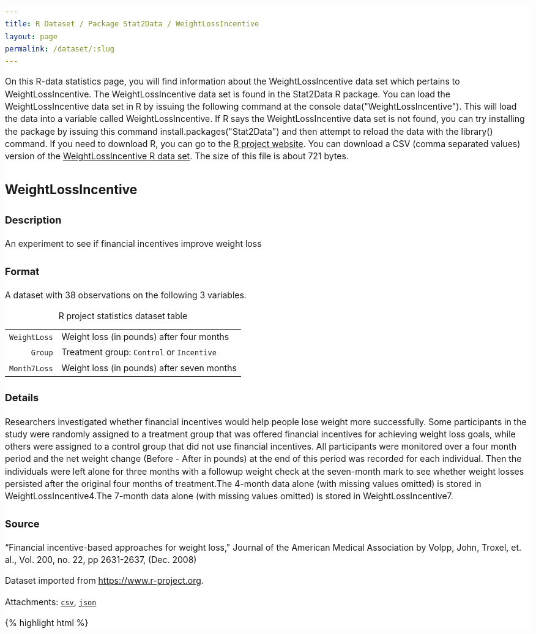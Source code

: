```yaml
---
title: R Dataset / Package Stat2Data / WeightLossIncentive
layout: page
permalink: /dataset/:slug
---
```

<div id="dataset-info">
<p>On this R-data statistics page, you will find information about the <span class="mono">WeightLossIncentive</span> data set which pertains to WeightLossIncentive. The <span class="mono">WeightLossIncentive</span> data set is found in the <span class="mono">Stat2Data</span> R package. You can load the <span class="mono">WeightLossIncentive</span> data set in R by issuing the following command at the console <span class="mono">data("WeightLossIncentive")</span>. This will load the data into a variable called <span class="mono">WeightLossIncentive</span>. If R says the <span class="mono">WeightLossIncentive</span> data set is not found, you can try installing the package by issuing this command <span class="mono">install.packages("Stat2Data")</span> and then attempt to reload the data with the <span class="mono">library()</span> command. If you need to download R, you can go to the <a href="https://www.r-project.org">R project website</a>. You can download a CSV (comma separated values) version of the <span class="mono"><a href="../assets/data/csv/dataset-49233.csv">WeightLossIncentive R data set</a></span>. The size of this file is about 721 bytes.</p><h2>WeightLossIncentive</h2>
<h3>Description</h3>
<p>An experiment to see if financial incentives improve weight loss</p>
<h3>Format</h3>
<p>A dataset with 38 observations on the following 3 variables.</p>
<table>
<caption>
R project statistics dataset table
</caption>
<tr>
<td style="text-align: right;"><code>WeightLoss</code></td>
<td style="text-align: left;">Weight loss (in pounds) after four months</td>
</tr>
<tr>
<td style="text-align: right;"><code>Group</code></td>
<td style="text-align: left;">Treatment group: <code>Control</code> or <code>Incentive</code></td>
</tr>
<tr>
<td style="text-align: right;"><code>Month7Loss</code></td>
<td style="text-align: left;">Weight loss (in pounds) after seven months</td>
</tr>
</table>
<h3>Details</h3>
<p>Researchers investigated whether financial incentives would help people lose weight more successfully. Some participants in the study were randomly assigned to a treatment group that was offered financial incentives for achieving weight loss goals, while others were assigned to a control group that did not use financial incentives. All participants were monitored over a four month period and the net weight change (Before - After in pounds) at the end of this period was recorded for each individual. Then the individuals were left alone for three months with a followup weight check at the seven-month mark to see whether weight losses persisted after the original four months of treatment.The 4-month data alone (with missing values omitted) is stored in WeightLossIncentive4.The 7-month data alone (with missing values omitted) is stored in WeightLossIncentive7.</p>
<h3>Source</h3>
<p>“Financial incentive-based approaches for weight loss," Journal of the American Medical Association by Volpp, John, Troxel, et. al., Vol. 200, no. 22, pp 2631-2637, (Dec. 2008)</p>
<p>Dataset imported from <a href="https://www.r-project.org">https://www.r-project.org</a>.</p></div>
<p id="dataset-attachments">Attachments: <code><a target="_blank" href="/assets/data/csv/dataset-49233.csv">csv</a></code>, <code><a target="_blank" href="/assets/data/json/dataset-49233.json">json</a></code></p>
<div id="dataset-iframe">
{% highlight html %}
<iframe src="https://pmagunia.com/iframe/r-dataset-package-stat2data-weightlossincentive.html" width="100%" height="100%" style="border:0px"></iframe>